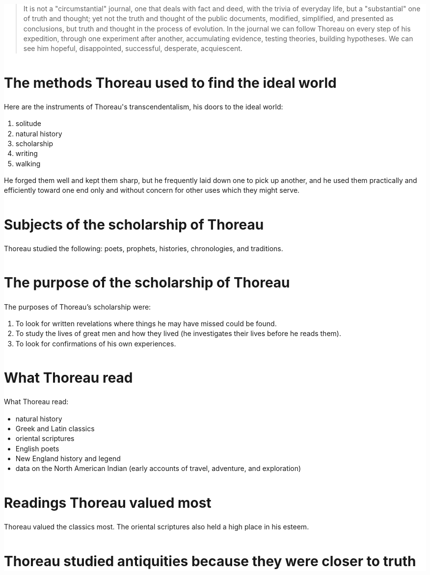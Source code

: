 >It is not a "circumstantial" journal, one that deals with fact and deed, with the trivia of everyday life, but a "substantial" one of truth and thought; yet not the truth and thought of the public documents, modified, simplified, and presented as conclusions, but truth and thought in the process of evolution. In the journal we can follow Thoreau on every step of his expedition, through one experiment after another, accumulating evidence, testing theories, building hypotheses. We can see him hopeful, disappointed, successful, desperate, acquiescent.

# The methods Thoreau used to find the ideal world

Here are the instruments of Thoreau's transcendentalism, his doors to the ideal world:

1. solitude
2. natural history
3. scholarship
4. writing
5. walking

He forged them well and kept them sharp, but he frequently laid down one to pick up another, and he used them practically and efficiently toward one end only and without concern for other uses which they might serve.

# Subjects of the scholarship of Thoreau

Thoreau studied the following: poets, prophets, histories, chronologies, and traditions.

# The purpose of the scholarship of Thoreau

The purposes of Thoreau’s scholarship were:

1. To look for written revelations where things he may have missed could be found.
2. To study the lives of great men and how they lived (he investigates their lives before he reads them).
3. To look for confirmations of his own experiences.

# What Thoreau read

What Thoreau read:

- natural history
- Greek and Latin classics
- oriental scriptures
- English poets
- New England history and legend
- data on the North American Indian (early accounts of travel, adventure, and exploration)

# Readings Thoreau valued most

Thoreau valued the classics most. The oriental scriptures also held a high place in his esteem.

# Thoreau studied antiquities because they were closer to truth
